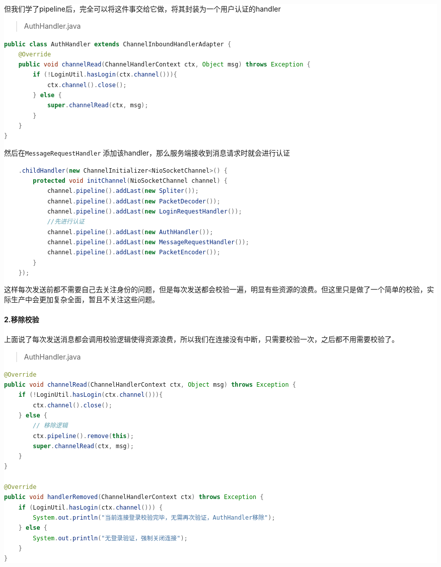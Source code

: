 但我们学了pipeline后，完全可以将这件事交给它做，将其封装为一个用户认证的handler

> AuthHandler.java

```java
public class AuthHandler extends ChannelInboundHandlerAdapter {
    @Override
    public void channelRead(ChannelHandlerContext ctx, Object msg) throws Exception {
        if (!LoginUtil.hasLogin(ctx.channel())){
            ctx.channel().close();
        } else {
            super.channelRead(ctx, msg);
        }
    }
}

```

然后在`MessageRequestHandler` 添加该handler，那么服务端接收到消息请求时就会进行认证

```java
    .childHandler(new ChannelInitializer<NioSocketChannel>() {
        protected void initChannel(NioSocketChannel channel) {
            channel.pipeline().addLast(new Spliter());
            channel.pipeline().addLast(new PacketDecoder());
            channel.pipeline().addLast(new LoginRequestHandler());
            //先进行认证
            channel.pipeline().addLast(new AuthHandler());
            channel.pipeline().addLast(new MessageRequestHandler());
            channel.pipeline().addLast(new PacketEncoder());
        }
    });
```

这样每次发送前都不需要自己去关注身份的问题，但是每次发送都会校验一遍，明显有些资源的浪费。但这里只是做了一个简单的校验，实际生产中会更加复杂全面，暂且不关注这些问题。



#### 2.移除校验

上面说了每次发送消息都会调用校验逻辑使得资源浪费，所以我们在连接没有中断，只需要校验一次，之后都不用需要校验了。

> AuthHandler.java

```java
@Override
public void channelRead(ChannelHandlerContext ctx, Object msg) throws Exception {
    if (!LoginUtil.hasLogin(ctx.channel())){
        ctx.channel().close();
    } else {
        // 移除逻辑
        ctx.pipeline().remove(this);
        super.channelRead(ctx, msg);
    }
}

@Override
public void handlerRemoved(ChannelHandlerContext ctx) throws Exception {
    if (LoginUtil.hasLogin(ctx.channel())) {
        System.out.println("当前连接登录校验完毕，无需再次验证，AuthHandler移除");
    } else {
        System.out.println("无登录验证，强制关闭连接");
    }
}
```
